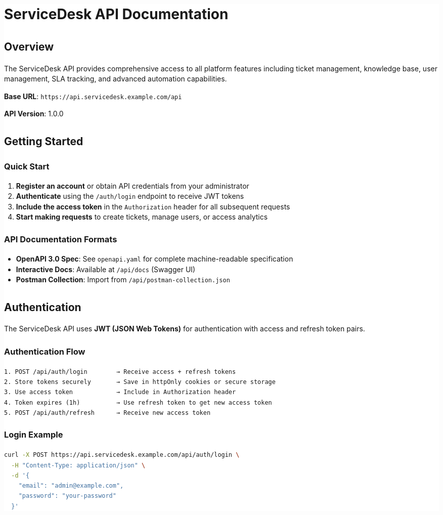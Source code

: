 # ServiceDesk API Documentation

## Overview

The ServiceDesk API provides comprehensive access to all platform features including ticket management, knowledge base, user management, SLA tracking, and advanced automation capabilities.

**Base URL**: `https://api.servicedesk.example.com/api`

**API Version**: 1.0.0

## Getting Started

### Quick Start

1. **Register an account** or obtain API credentials from your administrator
2. **Authenticate** using the `/auth/login` endpoint to receive JWT tokens
3. **Include the access token** in the `Authorization` header for all subsequent requests
4. **Start making requests** to create tickets, manage users, or access analytics

### API Documentation Formats

- **OpenAPI 3.0 Spec**: See `openapi.yaml` for complete machine-readable specification
- **Interactive Docs**: Available at `/api/docs` (Swagger UI)
- **Postman Collection**: Import from `/api/postman-collection.json`

## Authentication

The ServiceDesk API uses **JWT (JSON Web Tokens)** for authentication with access and refresh token pairs.

### Authentication Flow

```
1. POST /api/auth/login        → Receive access + refresh tokens
2. Store tokens securely       → Save in httpOnly cookies or secure storage
3. Use access token            → Include in Authorization header
4. Token expires (1h)          → Use refresh token to get new access token
5. POST /api/auth/refresh      → Receive new access token
```

### Login Example

```bash
curl -X POST https://api.servicedesk.example.com/api/auth/login \
  -H "Content-Type: application/json" \
  -d '{
    "email": "admin@example.com",
    "password": "your-password"
  }'
```
